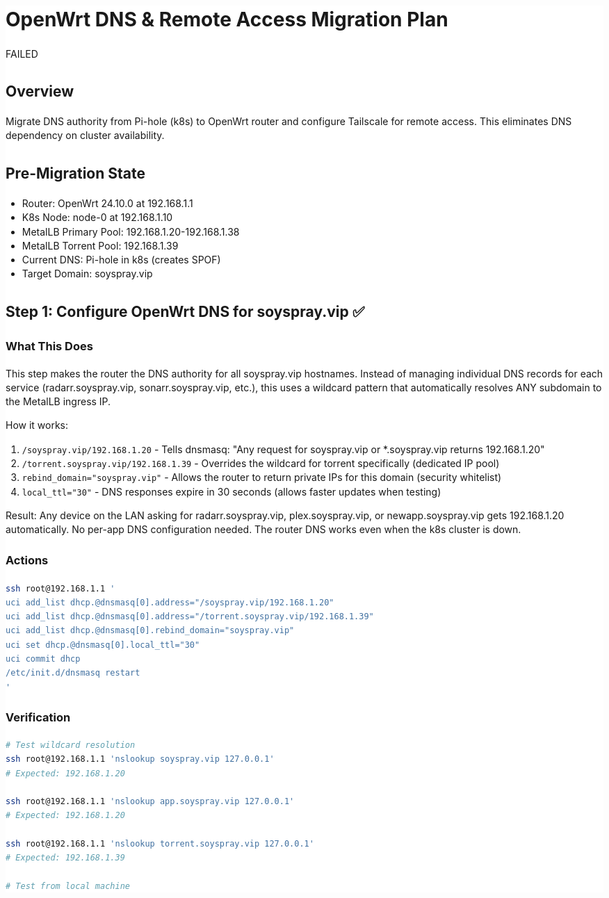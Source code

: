 # OpenWrt DNS & Remote Access Migration Plan

FAILED

## Overview
Migrate DNS authority from Pi-hole (k8s) to OpenWrt router and configure Tailscale for remote access. This eliminates DNS dependency on cluster availability.

## Pre-Migration State
- Router: OpenWrt 24.10.0 at 192.168.1.1
- K8s Node: node-0 at 192.168.1.10
- MetalLB Primary Pool: 192.168.1.20-192.168.1.38
- MetalLB Torrent Pool: 192.168.1.39
- Current DNS: Pi-hole in k8s (creates SPOF)
- Target Domain: soyspray.vip

## Step 1: Configure OpenWrt DNS for soyspray.vip ✅

### What This Does

This step makes the router the DNS authority for all soyspray.vip hostnames. Instead of managing individual DNS records for each service (radarr.soyspray.vip, sonarr.soyspray.vip, etc.), this uses a wildcard pattern that automatically resolves ANY subdomain to the MetalLB ingress IP.

How it works:
1. `/soyspray.vip/192.168.1.20` - Tells dnsmasq: "Any request for soyspray.vip or *.soyspray.vip returns 192.168.1.20"
2. `/torrent.soyspray.vip/192.168.1.39` - Overrides the wildcard for torrent specifically (dedicated IP pool)
3. `rebind_domain="soyspray.vip"` - Allows the router to return private IPs for this domain (security whitelist)
4. `local_ttl="30"` - DNS responses expire in 30 seconds (allows faster updates when testing)

Result: Any device on the LAN asking for radarr.soyspray.vip, plex.soyspray.vip, or newapp.soyspray.vip gets 192.168.1.20 automatically. No per-app DNS configuration needed. The router DNS works even when the k8s cluster is down.

### Actions
```bash
ssh root@192.168.1.1 '
uci add_list dhcp.@dnsmasq[0].address="/soyspray.vip/192.168.1.20"
uci add_list dhcp.@dnsmasq[0].address="/torrent.soyspray.vip/192.168.1.39"
uci add_list dhcp.@dnsmasq[0].rebind_domain="soyspray.vip"
uci set dhcp.@dnsmasq[0].local_ttl="30"
uci commit dhcp
/etc/init.d/dnsmasq restart
'
```

### Verification
```bash
# Test wildcard resolution
ssh root@192.168.1.1 'nslookup soyspray.vip 127.0.0.1'
# Expected: 192.168.1.20

ssh root@192.168.1.1 'nslookup app.soyspray.vip 127.0.0.1'
# Expected: 192.168.1.20

ssh root@192.168.1.1 'nslookup torrent.soyspray.vip 127.0.0.1'
# Expected: 192.168.1.39

# Test from local machine
```